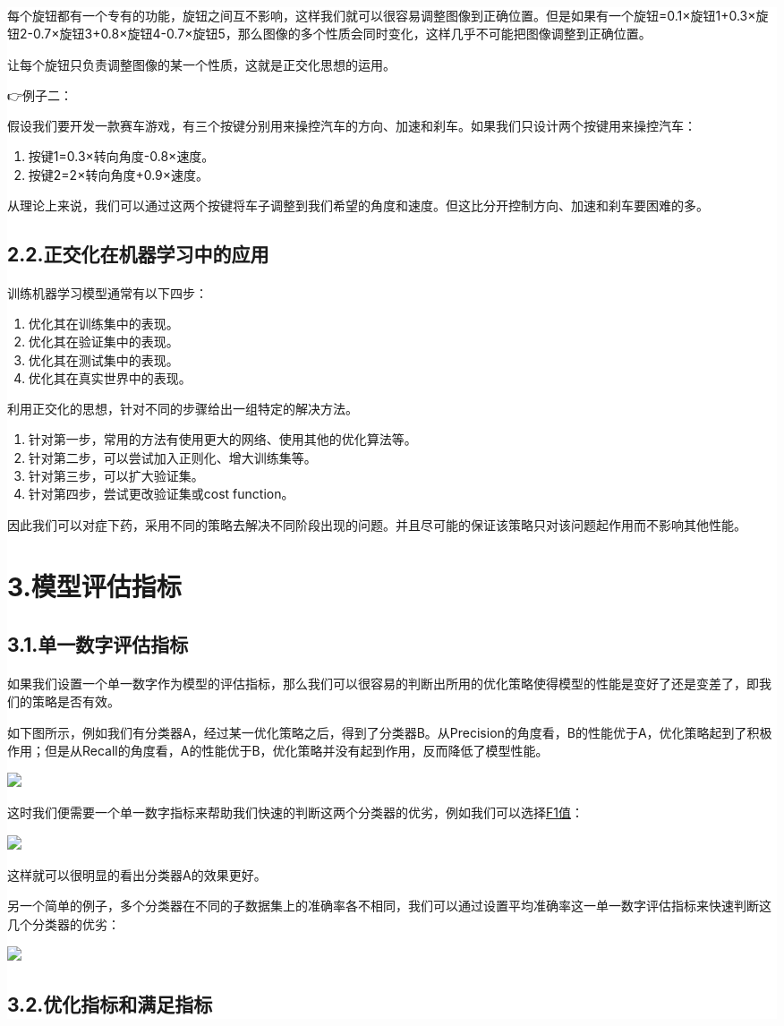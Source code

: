 每个旋钮都有一个专有的功能，旋钮之间互不影响，这样我们就可以很容易调整图像到正确位置。但是如果有一个旋钮=0.1$\times$旋钮1+0.3$\times$旋钮2-0.7$\times$旋钮3+0.8$\times$旋钮4-0.7$\times$旋钮5，那么图像的多个性质会同时变化，这样几乎不可能把图像调整到正确位置。

让每个旋钮只负责调整图像的某一个性质，这就是正交化思想的运用。

👉例子二：

假设我们要开发一款赛车游戏，有三个按键分别用来操控汽车的方向、加速和刹车。如果我们只设计两个按键用来操控汽车：

1. 按键1=0.3$\times$转向角度-0.8$\times$速度。
2. 按键2=2$\times$转向角度+0.9$\times$速度。

从理论上来说，我们可以通过这两个按键将车子调整到我们希望的角度和速度。但这比分开控制方向、加速和刹车要困难的多。

## 2.2.正交化在机器学习中的应用

训练机器学习模型通常有以下四步：

1. 优化其在训练集中的表现。
2. 优化其在验证集中的表现。
3. 优化其在测试集中的表现。
4. 优化其在真实世界中的表现。

利用正交化的思想，针对不同的步骤给出一组特定的解决方法。

1. 针对第一步，常用的方法有使用更大的网络、使用其他的优化算法等。
2. 针对第二步，可以尝试加入正则化、增大训练集等。
3. 针对第三步，可以扩大验证集。
4. 针对第四步，尝试更改验证集或cost function。

因此我们可以对症下药，采用不同的策略去解决不同阶段出现的问题。并且尽可能的保证该策略只对该问题起作用而不影响其他性能。

# 3.模型评估指标

## 3.1.单一数字评估指标

如果我们设置一个单一数字作为模型的评估指标，那么我们可以很容易的判断出所用的优化策略使得模型的性能是变好了还是变差了，即我们的策略是否有效。

如下图所示，例如我们有分类器A，经过某一优化策略之后，得到了分类器B。从Precision的角度看，B的性能优于A，优化策略起到了积极作用；但是从Recall的角度看，A的性能优于B，优化策略并没有起到作用，反而降低了模型性能。

![](https://xjeffblogimg.oss-cn-beijing.aliyuncs.com/BLOGIMG/BlogImage/DeepLearningSeries/Lesson26/26x1.png)

这时我们便需要一个单一数字指标来帮助我们快速的判断这两个分类器的优劣，例如我们可以选择[F1值](http://shichaoxin.com/2018/12/03/机器学习基础-第三课-模型性能度量/)：

![](https://xjeffblogimg.oss-cn-beijing.aliyuncs.com/BLOGIMG/BlogImage/DeepLearningSeries/Lesson26/26x2.png)

这样就可以很明显的看出分类器A的效果更好。

另一个简单的例子，多个分类器在不同的子数据集上的准确率各不相同，我们可以通过设置平均准确率这一单一数字评估指标来快速判断这几个分类器的优劣：

![](https://xjeffblogimg.oss-cn-beijing.aliyuncs.com/BLOGIMG/BlogImage/DeepLearningSeries/Lesson26/26x3.png)

## 3.2.优化指标和满足指标
